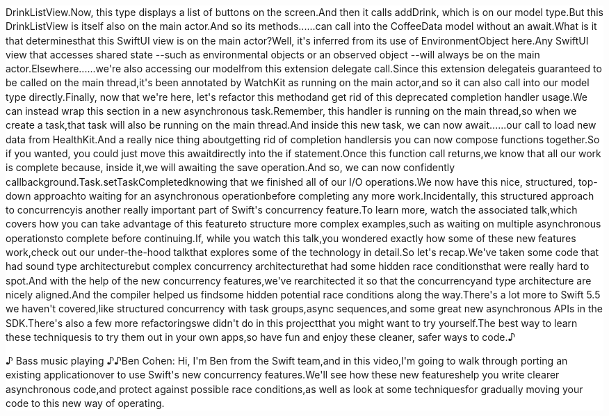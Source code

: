 DrinkListView.Now, this type displays a list of buttons on the screen.And then it calls addDrink, which is on our model type.But this DrinkListView is itself also on the main actor.And so its methods......can call into the CoffeeData model without an await.What is it that determinesthat this SwiftUI view is on the main actor?Well, it's inferred from its use of EnvironmentObject here.Any SwiftUI view that accesses shared state --such as environmental objects or an observed object --will always be on the main actor.Elsewhere......we're also accessing our modelfrom this extension delegate call.Since this extension delegateis guaranteed to be called on the main thread,it's been annotated by WatchKit as running on the main actor,and so it can also call into our model type directly.Finally, now that we're here, let's refactor this methodand get rid of this deprecated completion handler usage.We can instead wrap this section in a new asynchronous task.Remember, this handler is running on the main thread,so when we create a task,that task will also be running on the main thread.And inside this new task, we can now await......our call to load new data from HealthKit.And a really nice thing aboutgetting rid of completion handlersis you can now compose functions together.So if you wanted, you could just move this awaitdirectly into the if statement.Once this function call returns,we know that all our work is complete because, inside it,we will awaiting the save operation.And so, we can now confidently callbackground.Task.setTaskCompletedknowing that we finished all of our I/O operations.We now have this nice, structured, top-down approachto waiting for an asynchronous operationbefore completing any more work.Incidentally, this structured approach to concurrencyis another really important part of Swift's concurrency feature.To learn more, watch the associated talk,which covers how you can take advantage of this featureto structure more complex examples,such as waiting on multiple asynchronous operationsto complete before continuing.If, while you watch this talk,you wondered exactly how some of these new features work,check out our under-the-hood talkthat explores some of the technology in detail.So let's recap.We've taken some code that had sound type architecturebut complex concurrency architecturethat had some hidden race conditionsthat were really hard to spot.And with the help of the new concurrency features,we've rearchitected it so that the concurrencyand type architecture are nicely aligned.And the compiler helped us findsome hidden potential race conditions along the way.There's a lot more to Swift 5.5 we haven't covered,like structured concurrency with task groups,async sequences,and some great new asynchronous APIs in the SDK.There's also a few more refactoringswe didn't do in this projectthat you might want to try yourself.The best way to learn these techniquesis to try them out in your own apps,so have fun and enjoy these cleaner, safer ways to code.♪

♪ Bass music playing ♪♪Ben Cohen: Hi, I'm Ben from the Swift team,and in this video,I'm going to walk through porting an existing applicationover to use Swift's new concurrency features.We'll see how these new featureshelp you write clearer asynchronous code,and protect against possible race conditions,as well as look at some techniquesfor gradually moving your code to this new way of operating.
